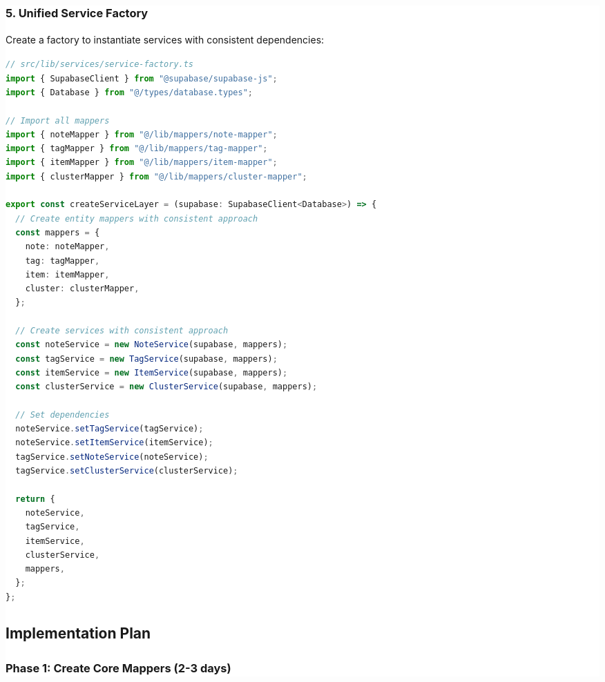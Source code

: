 ```typescript
```

### 5. Unified Service Factory

Create a factory to instantiate services with consistent dependencies:

```typescript
// src/lib/services/service-factory.ts
import { SupabaseClient } from "@supabase/supabase-js";
import { Database } from "@/types/database.types";

// Import all mappers
import { noteMapper } from "@/lib/mappers/note-mapper";
import { tagMapper } from "@/lib/mappers/tag-mapper";
import { itemMapper } from "@/lib/mappers/item-mapper";
import { clusterMapper } from "@/lib/mappers/cluster-mapper";

export const createServiceLayer = (supabase: SupabaseClient<Database>) => {
  // Create entity mappers with consistent approach
  const mappers = {
    note: noteMapper,
    tag: tagMapper,
    item: itemMapper,
    cluster: clusterMapper,
  };

  // Create services with consistent approach
  const noteService = new NoteService(supabase, mappers);
  const tagService = new TagService(supabase, mappers);
  const itemService = new ItemService(supabase, mappers);
  const clusterService = new ClusterService(supabase, mappers);

  // Set dependencies
  noteService.setTagService(tagService);
  noteService.setItemService(itemService);
  tagService.setNoteService(noteService);
  tagService.setClusterService(clusterService);

  return {
    noteService,
    tagService,
    itemService,
    clusterService,
    mappers,
  };
};
```

## Implementation Plan

### Phase 1: Create Core Mappers (2-3 days)
